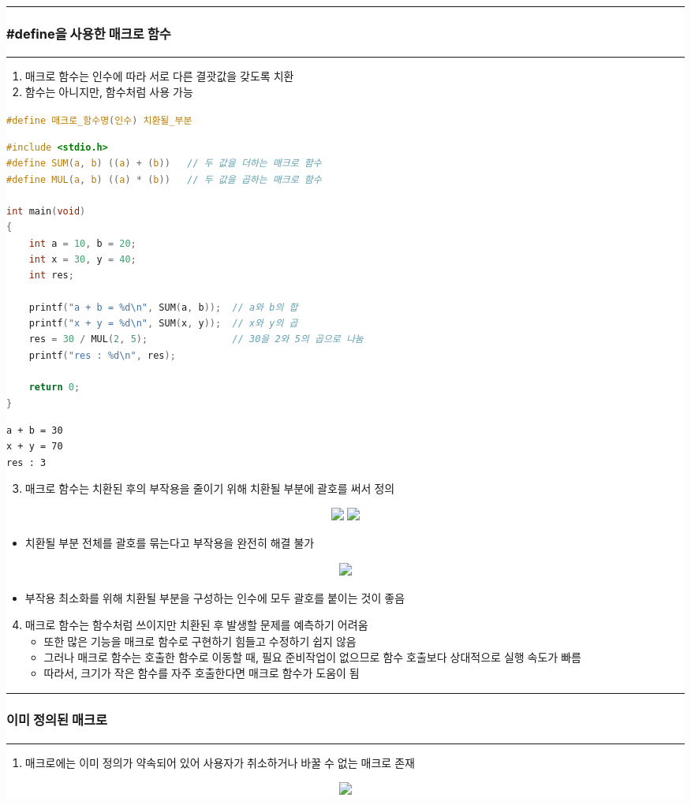-----
### #define을 사용한 매크로 함수
-----
1. 매크로 함수는 인수에 따라 서로 다른 결괏값을 갖도록 치환
2. 함수는 아니지만, 함수처럼 사용 가능
```c
#define 매크로_함수명(인수) 치환될_부분
```
```c
#include <stdio.h>
#define SUM(a, b) ((a) + (b))   // 두 값을 더하는 매크로 함수
#define MUL(a, b) ((a) * (b))   // 두 값을 곱하는 매크로 함수

int main(void)
{
	int a = 10, b = 20;
	int x = 30, y = 40;
	int res;

	printf("a + b = %d\n", SUM(a, b));  // a와 b의 합
	printf("x + y = %d\n", SUM(x, y));  // x와 y의 곱
	res = 30 / MUL(2, 5);               // 30을 2와 5의 곱으로 나눔
	printf("res : %d\n", res);

	return 0;
}
```
```
a + b = 30
x + y = 70
res : 3
```

3. 매크로 함수는 치환된 후의 부작용을 줄이기 위해 치환될 부분에 괄호를 써서 정의
<div align="center">
<img src="https://github.com/user-attachments/assets/b2512249-e166-4902-9363-1da2650393e5">
<img src="https://github.com/user-attachments/assets/4e7fa372-cfee-46a6-af06-ae89d8aeee2e">
</div>   

  - 치환될 부분 전체를 괄호를 묶는다고 부작용을 완전히 해결 불가
<div align="center">
<img src="https://github.com/user-attachments/assets/4a7bda94-3cbb-4f6c-b856-2b84a486b7a4">
</div>   

  - 부작용 최소화를 위해 치환될 부분을 구성하는 인수에 모두 괄호를 붙이는 것이 좋음

4. 매크로 함수는 함수처럼 쓰이지만 치환된 후 발생할 문제를 예측하기 어려움
   - 또한 많은 기능을 매크로 함수로 구현하기 힘들고 수정하기 쉽지 않음
   - 그러나 매크로 함수는 호출한 함수로 이동할 때, 필요 준비작업이 없으므로 함수 호출보다 상대적으로 실행 속도가 빠름
   - 따라서, 크기가 작은 함수를 자주 호출한다면 매크로 함수가 도움이 됨

-----
### 이미 정의된 매크로
-----
1. 매크로에는 이미 정의가 약속되어 있어 사용자가 취소하거나 바꿀 수 없는 매크로 존재
<div align="center">
<img src="https://github.com/user-attachments/assets/b2c98849-f5ab-4570-ae92-3468f10061c9">
</div>   
